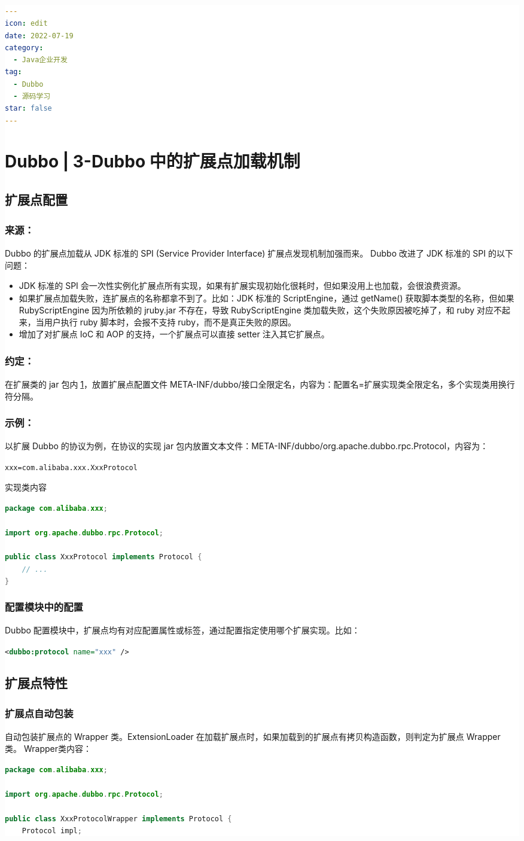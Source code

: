 ```yaml
---
icon: edit
date: 2022-07-19
category:
  - Java企业开发
tag:
  - Dubbo
  - 源码学习
star: false
---
```


# Dubbo | 3-Dubbo 中的扩展点加载机制

## 扩展点配置
### 来源：
Dubbo 的扩展点加载从 JDK 标准的 SPI (Service Provider Interface) 扩展点发现机制加强而来。
Dubbo 改进了 JDK 标准的 SPI 的以下问题：

- JDK 标准的 SPI 会一次性实例化扩展点所有实现，如果有扩展实现初始化很耗时，但如果没用上也加载，会很浪费资源。
- 如果扩展点加载失败，连扩展点的名称都拿不到了。比如：JDK 标准的 ScriptEngine，通过 getName() 获取脚本类型的名称，但如果 RubyScriptEngine 因为所依赖的 jruby.jar 不存在，导致 RubyScriptEngine 类加载失败，这个失败原因被吃掉了，和 ruby 对应不起来，当用户执行 ruby 脚本时，会报不支持 ruby，而不是真正失败的原因。
- 增加了对扩展点 IoC 和 AOP 的支持，一个扩展点可以直接 setter 注入其它扩展点。
### 约定：
在扩展类的 jar 包内 [1](https://dubbo.apache.org/zh/docs/v2.7/dev/spi/#fn:1)，放置扩展点配置文件 META-INF/dubbo/接口全限定名，内容为：配置名=扩展实现类全限定名，多个实现类用换行符分隔。
### 示例：
以扩展 Dubbo 的协议为例，在协议的实现 jar 包内放置文本文件：META-INF/dubbo/org.apache.dubbo.rpc.Protocol，内容为：
```shell
xxx=com.alibaba.xxx.XxxProtocol
```
实现类内容
```java
package com.alibaba.xxx;

import org.apache.dubbo.rpc.Protocol;

public class XxxProtocol implements Protocol { 
    // ...
}
```
### 配置模块中的配置
Dubbo 配置模块中，扩展点均有对应配置属性或标签，通过配置指定使用哪个扩展实现。比如：
```xml
<dubbo:protocol name="xxx" />
```
## 扩展点特性
### 扩展点自动包装
自动包装扩展点的 Wrapper 类。ExtensionLoader 在加载扩展点时，如果加载到的扩展点有拷贝构造函数，则判定为扩展点 Wrapper 类。
Wrapper类内容：
```java
package com.alibaba.xxx;

import org.apache.dubbo.rpc.Protocol;

public class XxxProtocolWrapper implements Protocol {
    Protocol impl;
```